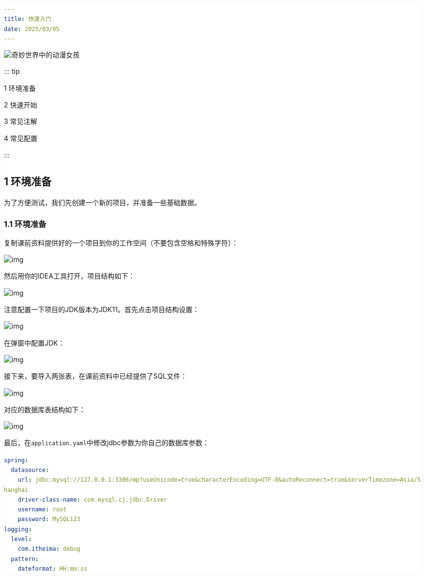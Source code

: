 ```yaml
---
title: 快速入门
date: 2025/03/05
---
```


![奇妙世界中的动漫女孩](https://bizhi1.com/wp-content/uploads/2024/10/anime-girl-in-a-world-of-wonder-pu-3840x2160-1.jpg)

::: tip

1 环境准备

2 快速开始

3 常见注解

4 常见配置

:::

## 1 环境准备

为了方便测试，我们先创建一个新的项目，并准备一些基础数据。

### 1.1 环境准备

复制课前资料提供好的一个项目到你的工作空间（不要包含空格和特殊字符）：

![img](https://b11et3un53m.feishu.cn/space/api/box/stream/download/asynccode/?code=YTA0NGM5NzBjNDgzYWQ3MTEzZjkxYWVlODgzYWNjZWRfTjlzd3pQbzNZbW54cGc1ZGVqd0UxYmtJRGxZVktuVjJfVG9rZW46TmU0M2JNbkFVbzZIekl4Z1RrYmNEYmFsblJiXzE3NDExNDcwMjI6MTc0MTE1MDYyMl9WNA)

然后用你的IDEA工具打开，项目结构如下：

![img](https://b11et3un53m.feishu.cn/space/api/box/stream/download/asynccode/?code=NjMxNTUyZGNhN2FlMzFkYTRlMjUxYTMyZWVlMjQ1ZTFfeEwzZFZBdTNNTW1zZFJEMHdyVk5vdHVtbFhiNXJDcFRfVG9rZW46WjhOSmJOMUp5bzFqeEt4R2xvTmN3R1JHbk5mXzE3NDExNDcwMjI6MTc0MTE1MDYyMl9WNA)

注意配置一下项目的JDK版本为JDK11。首先点击项目结构设置：

![img](https://b11et3un53m.feishu.cn/space/api/box/stream/download/asynccode/?code=Y2IzZGY1NGJjNzhmOGM2ZjZlM2JjNzVmZGRiOTA0MzZfalVRc3ZXUzJQbDIwb28zc3J4eTMybVREMlZVVmZhMGVfVG9rZW46TXV2ZmJKQlJwb1pCbHl4Zkt3eGNLdDRrbkpoXzE3NDExNDcwMjI6MTc0MTE1MDYyMl9WNA)

在弹窗中配置JDK：

![img](https://b11et3un53m.feishu.cn/space/api/box/stream/download/asynccode/?code=NDM0NTVjMjc1ODI3NmNkZWM4MDZhM2IyY2MwNjdhM2FfSFR3MGhlNTBSSXVmV0xySElOR0VZTzFYRjQxQ09waFpfVG9rZW46TEVRbWJ0UVR4b0s0eld4SDRyRWNFd1dIbnFoXzE3NDExNDcwMjI6MTc0MTE1MDYyMl9WNA)

接下来，要导入两张表，在课前资料中已经提供了SQL文件：

![img](https://b11et3un53m.feishu.cn/space/api/box/stream/download/asynccode/?code=N2I1Njg4MzAxZjAwNTg1OTA4OTI0NjY5NTkxYzU2M2ZfcGxNSHZ6RTlCbGJPQXFmQjNiSGZZZGg3MXRiN1RqdUpfVG9rZW46WTNvN2JQZ0c4b0ZNQmt4MlVuVmNlZm9lblNkXzE3NDExNDcwMjI6MTc0MTE1MDYyMl9WNA)

对应的数据库表结构如下：

![img](https://b11et3un53m.feishu.cn/space/api/box/stream/download/asynccode/?code=NjNkOTg1MDY2NmM0Yjc4YzQxNWU5MTBhZTQ1NGNkYTBfU0p1WjdROEVSNExFMnN4UmI3ejd4c2hZTWpMa09ITU9fVG9rZW46Qm5uU2JHQm12b0s0eTB4SENyYWM0alFjbnpkXzE3NDExNDcwMjI6MTc0MTE1MDYyMl9WNA)

最后，在`application.yaml`中修改jdbc参数为你自己的数据库参数：

```yaml
spring:
  datasource:
    url: jdbc:mysql://127.0.0.1:3306/mp?useUnicode=true&characterEncoding=UTF-8&autoReconnect=true&serverTimezone=Asia/Shanghai
    driver-class-name: com.mysql.cj.jdbc.Driver
    username: root
    password: MySQL123
logging:
  level:
    com.itheima: debug
  pattern:
    dateformat: HH:mm:ss
```
